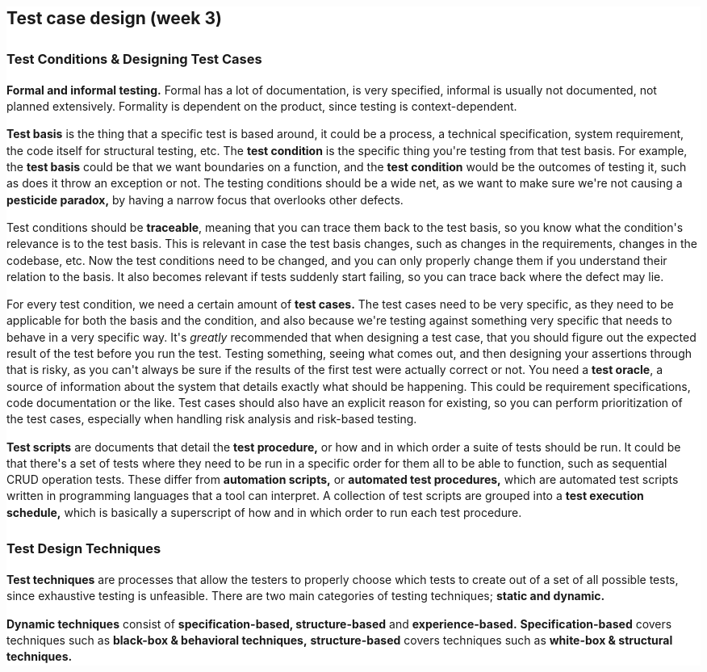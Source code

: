 ## Test case design (week 3)

### Test Conditions & Designing Test Cases

**Formal and informal testing.** Formal has a lot of documentation, is very specified, informal is usually not documented, not planned extensively. Formality is dependent on the product, since testing is context-dependent. 

**Test basis** is the thing that a specific test is based around, it could be a process, a technical specification, system requirement, the code itself for structural testing, etc. The **test condition** is the specific thing you're testing from that test basis. For example, the **test basis** could be that we want boundaries on a function, and the **test condition** would be the outcomes of testing it, such as does it throw an exception or not. The testing conditions should be a wide net, as we want to make sure we're not causing a **pesticide paradox,** by having a narrow focus that overlooks other defects. 

Test conditions should be **traceable**, meaning that you can trace them back to the test basis, so you know what the condition's relevance is to the test basis. This is relevant in case the test basis changes, such as changes in the requirements, changes in the codebase, etc. Now the test conditions need to be changed, and you can only properly change them if you understand their relation to the basis. It also becomes relevant if tests suddenly start failing, so you can trace back where the defect may lie.

For every test condition, we need a certain amount of **test cases.** The test cases need to be very specific, as they need to be applicable for both the basis and the condition, and also because we're testing against something very specific that needs to behave in a very specific way. It's *greatly* recommended that when designing a test case, that you should figure out the expected result of the test before you run the test. Testing something, seeing what comes out, and then designing your assertions through that is risky, as you can't always be sure if the results of the first test were actually correct or not. You need a **test oracle**, a source of information about the system that details exactly what should be happening. This could be requirement specifications, code documentation or the like. Test cases should also have an explicit reason for existing, so you can perform prioritization of the test cases, especially when handling risk analysis and risk-based testing.

**Test scripts** are documents that detail the **test procedure,** or how and in which order a suite of tests should be run. It could be that there's a set of tests where they need to be run in a specific order for them all to be able to function, such as sequential CRUD operation tests. These differ from **automation scripts,** or **automated test procedures,** which are automated test scripts written in programming languages that a tool can interpret. A collection of test scripts are grouped into a **test execution schedule,** which is basically a superscript of how and in which order to run each test procedure. 



### Test Design Techniques

**Test techniques** are processes that allow the testers to properly choose which tests to create out of a set of all possible tests, since exhaustive testing is unfeasible. There are two main categories of testing techniques; **static and dynamic.**

**Dynamic techniques** consist of **specification-based, structure-based** and **experience-based.** **Specification-based** covers techniques such as **black-box & behavioral techniques,** **structure-based** covers techniques such as **white-box & structural techniques.**
